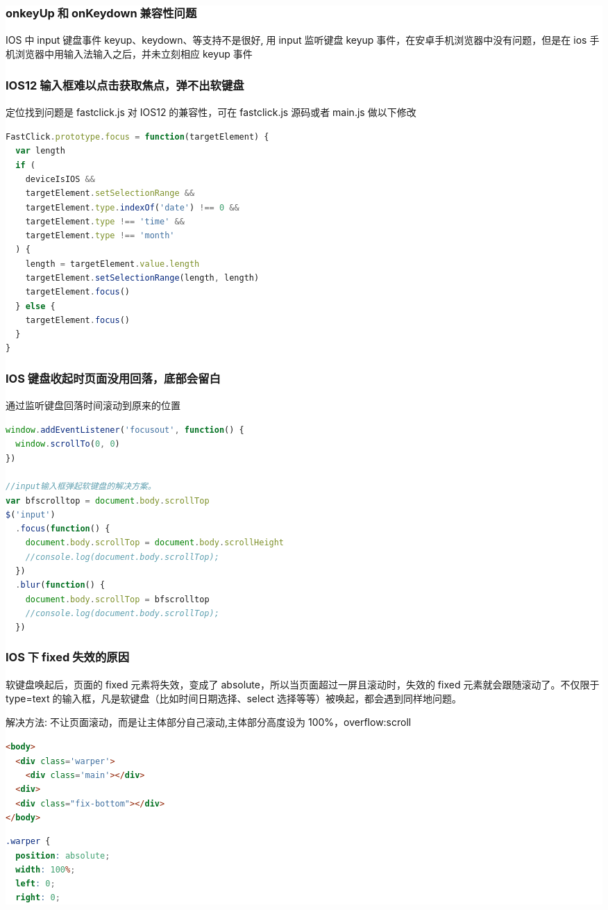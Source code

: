 ### onkeyUp 和 onKeydown 兼容性问题
IOS 中 input 键盘事件 keyup、keydown、等支持不是很好, 用 input 监听键盘 keyup 事件，在安卓手机浏览器中没有问题，但是在 ios 手机浏览器中用输入法输入之后，并未立刻相应 keyup 事件

### IOS12 输入框难以点击获取焦点，弹不出软键盘
定位找到问题是 fastclick.js 对 IOS12 的兼容性，可在 fastclick.js 源码或者 main.js 做以下修改
```js
FastClick.prototype.focus = function(targetElement) {
  var length
  if (
    deviceIsIOS &&
    targetElement.setSelectionRange &&
    targetElement.type.indexOf('date') !== 0 &&
    targetElement.type !== 'time' &&
    targetElement.type !== 'month'
  ) {
    length = targetElement.value.length
    targetElement.setSelectionRange(length, length)
    targetElement.focus()
  } else {
    targetElement.focus()
  }
}
```

### IOS 键盘收起时页面没用回落，底部会留白
通过监听键盘回落时间滚动到原来的位置
```js
window.addEventListener('focusout', function() {
  window.scrollTo(0, 0)
})

//input输入框弹起软键盘的解决方案。
var bfscrolltop = document.body.scrollTop
$('input')
  .focus(function() {
    document.body.scrollTop = document.body.scrollHeight
    //console.log(document.body.scrollTop);
  })
  .blur(function() {
    document.body.scrollTop = bfscrolltop
    //console.log(document.body.scrollTop);
  })
```

### IOS 下 fixed 失效的原因
软键盘唤起后，页面的 fixed 元素将失效，变成了 absolute，所以当页面超过一屏且滚动时，失效的 fixed 元素就会跟随滚动了。不仅限于 type=text 的输入框，凡是软键盘（比如时间日期选择、select 选择等等）被唤起，都会遇到同样地问题。

解决方法: 不让页面滚动，而是让主体部分自己滚动,主体部分高度设为 100%，overflow:scroll
```html
<body>
  <div class='warper'>
    <div class='main'></div>
  <div>
  <div class="fix-bottom"></div>
</body>
```
```css
.warper {
  position: absolute;
  width: 100%;
  left: 0;
  right: 0;
```